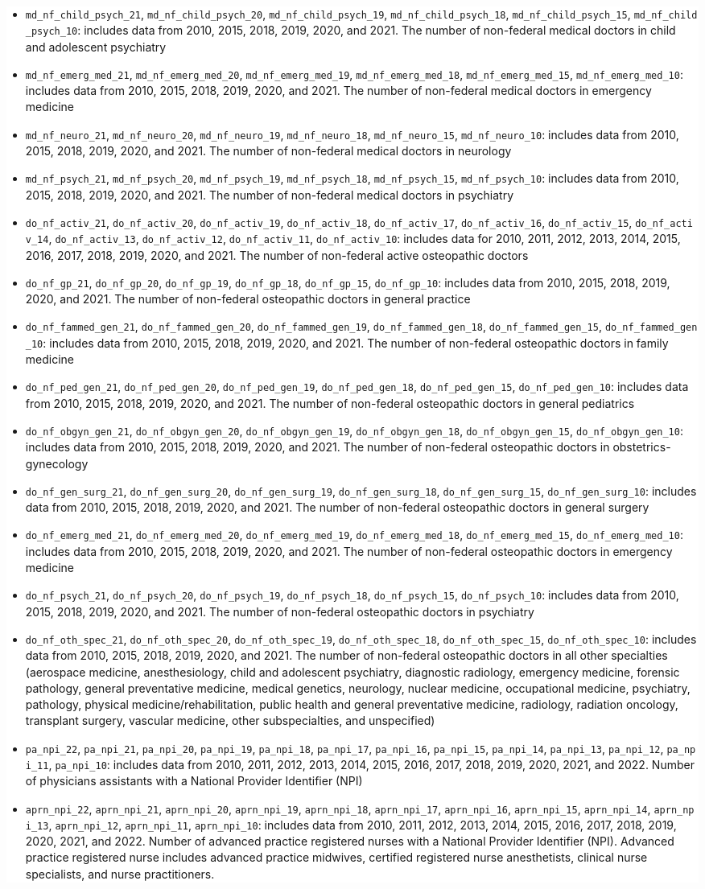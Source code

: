 - `md_nf_child_psych_21`,	`md_nf_child_psych_20`,	`md_nf_child_psych_19`,	`md_nf_child_psych_18`,	`md_nf_child_psych_15`,	`md_nf_child_psych_10`: includes data from 2010, 2015, 2018, 2019, 2020, and 2021. The number of non-federal medical doctors in child and adolescent psychiatry
- `md_nf_emerg_med_21`,	`md_nf_emerg_med_20`,	`md_nf_emerg_med_19`,	`md_nf_emerg_med_18`,	`md_nf_emerg_med_15`,	`md_nf_emerg_med_10`: includes data from 2010, 2015, 2018, 2019, 2020, and 2021. The number of non-federal medical doctors in emergency medicine
- `md_nf_neuro_21`,	`md_nf_neuro_20`,	`md_nf_neuro_19`,	`md_nf_neuro_18`,	`md_nf_neuro_15`,	`md_nf_neuro_10`: includes data from 2010, 2015, 2018, 2019, 2020, and 2021. The number of non-federal medical doctors in neurology
- `md_nf_psych_21`,	`md_nf_psych_20`,	`md_nf_psych_19`,	`md_nf_psych_18`,	`md_nf_psych_15`,	`md_nf_psych_10`: includes data from 2010, 2015, 2018, 2019, 2020, and 2021. The number of non-federal medical doctors in psychiatry
- `do_nf_activ_21`,	`do_nf_activ_20`,	`do_nf_activ_19`,	`do_nf_activ_18`,	`do_nf_activ_17`,	`do_nf_activ_16`,	`do_nf_activ_15`,	`do_nf_activ_14`,	`do_nf_activ_13`,	`do_nf_activ_12`,	`do_nf_activ_11`,	`do_nf_activ_10`: includes data for 2010, 2011, 2012, 2013, 2014, 2015, 2016, 2017, 2018, 2019, 2020, and 2021. The number of non-federal active osteopathic doctors
- `do_nf_gp_21`,	`do_nf_gp_20`,	`do_nf_gp_19`,	`do_nf_gp_18`,	`do_nf_gp_15`,	`do_nf_gp_10`: includes data from 2010, 2015, 2018, 2019, 2020, and 2021. The number of non-federal osteopathic doctors in general practice
- `do_nf_fammed_gen_21`,	`do_nf_fammed_gen_20`,	`do_nf_fammed_gen_19`,	`do_nf_fammed_gen_18`,	`do_nf_fammed_gen_15`,	`do_nf_fammed_gen_10`: includes data from 2010, 2015, 2018, 2019, 2020, and 2021. The number of non-federal osteopathic doctors in family medicine
- `do_nf_ped_gen_21`,	`do_nf_ped_gen_20`,	`do_nf_ped_gen_19`,	`do_nf_ped_gen_18`,	`do_nf_ped_gen_15`,	`do_nf_ped_gen_10`: includes data from 2010, 2015, 2018, 2019, 2020, and 2021. The number of non-federal osteopathic doctors in general pediatrics 
- `do_nf_obgyn_gen_21`,	`do_nf_obgyn_gen_20`,	`do_nf_obgyn_gen_19`,	`do_nf_obgyn_gen_18`,	`do_nf_obgyn_gen_15`,	`do_nf_obgyn_gen_10`: includes data from 2010, 2015, 2018, 2019, 2020, and 2021. The number of non-federal osteopathic doctors in obstetrics-gynecology
- `do_nf_gen_surg_21`,	`do_nf_gen_surg_20`,	`do_nf_gen_surg_19`,	`do_nf_gen_surg_18`,	`do_nf_gen_surg_15`,	`do_nf_gen_surg_10`: includes data from 2010, 2015, 2018, 2019, 2020, and 2021. The number of non-federal osteopathic doctors in general surgery
- `do_nf_emerg_med_21`,	`do_nf_emerg_med_20`,	`do_nf_emerg_med_19`,	`do_nf_emerg_med_18`,	`do_nf_emerg_med_15`,	`do_nf_emerg_med_10`: includes data from 2010, 2015, 2018, 2019, 2020, and 2021. The number of non-federal osteopathic doctors in emergency medicine
- `do_nf_psych_21`,	`do_nf_psych_20`,	`do_nf_psych_19`,	`do_nf_psych_18`,	`do_nf_psych_15`,	`do_nf_psych_10`: includes data from 2010, 2015, 2018, 2019, 2020, and 2021. The number of non-federal osteopathic doctors in psychiatry
- `do_nf_oth_spec_21`,	`do_nf_oth_spec_20`,	`do_nf_oth_spec_19`,	`do_nf_oth_spec_18`,	`do_nf_oth_spec_15`,	`do_nf_oth_spec_10`: includes data from 2010, 2015, 2018, 2019, 2020, and 2021. The number of non-federal osteopathic doctors in all other specialties (aerospace medicine, anesthesiology, child and adolescent psychiatry, diagnostic radiology, emergency medicine, forensic pathology, general preventative medicine, medical genetics, neurology, nuclear medicine, occupational medicine, psychiatry, pathology, physical medicine/rehabilitation, public health and general preventative medicine, radiology, radiation oncology, transplant surgery, vascular medicine, other subspecialties, and unspecified)

- `pa_npi_22`,	`pa_npi_21`,	`pa_npi_20`,	`pa_npi_19`,	`pa_npi_18`,	`pa_npi_17`,	`pa_npi_16`,	`pa_npi_15`,	`pa_npi_14`,	`pa_npi_13`,	`pa_npi_12`,	`pa_npi_11`,	`pa_npi_10`: includes data from 2010, 2011, 2012, 2013, 2014, 2015, 2016, 2017, 2018, 2019, 2020, 2021, and 2022. Number of physicians assistants with a National Provider Identifier (NPI)
- `aprn_npi_22`,	`aprn_npi_21`,	`aprn_npi_20`,	`aprn_npi_19`,	`aprn_npi_18`,	`aprn_npi_17`,	`aprn_npi_16`,	`aprn_npi_15`,	`aprn_npi_14`,	`aprn_npi_13`,	`aprn_npi_12`,	`aprn_npi_11`,	`aprn_npi_10`: includes data from 2010, 2011, 2012, 2013, 2014, 2015, 2016, 2017, 2018, 2019, 2020, 2021, and 2022. Number of advanced practice registered nurses with a National Provider Identifier (NPI). Advanced practice registered nurse includes advanced practice midwives, certified registered nurse anesthetists, clinical nurse specialists, and nurse practitioners. 
